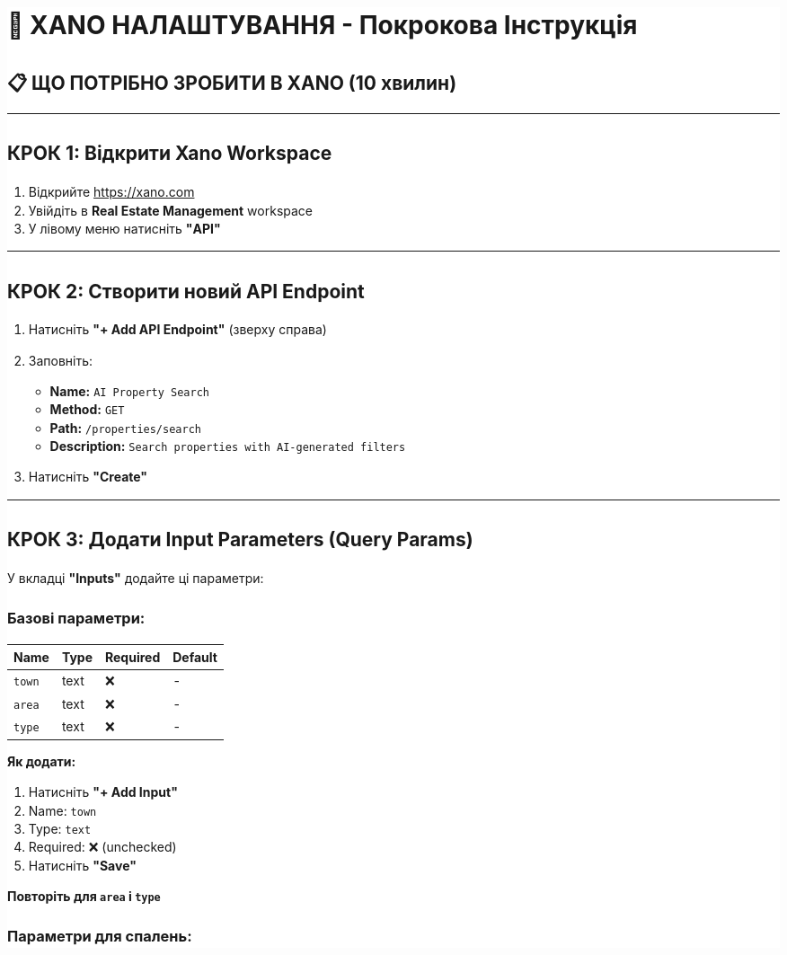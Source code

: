 # 🔧 XANO НАЛАШТУВАННЯ - Покрокова Інструкція

## 📋 ЩО ПОТРІБНО ЗРОБИТИ В XANO (10 хвилин)

---

## **КРОК 1: Відкрити Xano Workspace**

1. Відкрийте https://xano.com
2. Увійдіть в **Real Estate Management** workspace
3. У лівому меню натисніть **"API"**

---

## **КРОК 2: Створити новий API Endpoint**

1. Натисніть **"+ Add API Endpoint"** (зверху справа)
2. Заповніть:
   - **Name:** `AI Property Search`
   - **Method:** `GET`
   - **Path:** `/properties/search`
   - **Description:** `Search properties with AI-generated filters`

3. Натисніть **"Create"**

---

## **КРОК 3: Додати Input Parameters (Query Params)**

У вкладці **"Inputs"** додайте ці параметри:

### **Базові параметри:**

| Name | Type | Required | Default |
|------|------|----------|---------|
| `town` | text | ❌ | - |
| `area` | text | ❌ | - |
| `type` | text | ❌ | - |

**Як додати:**
1. Натисніть **"+ Add Input"**
2. Name: `town`
3. Type: `text`
4. Required: ❌ (unchecked)
5. Натисніть **"Save"**

**Повторіть для `area` і `type`**

### **Параметри для спалень:**
